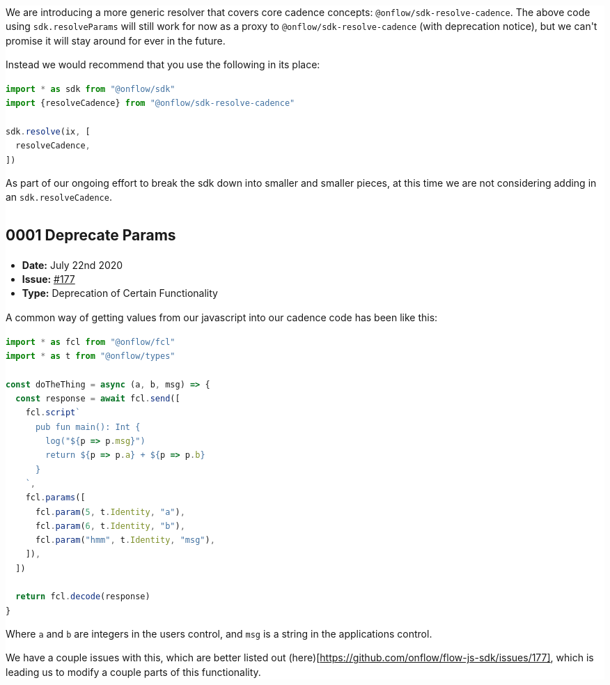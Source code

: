 We are introducing a more generic resolver that covers core cadence concepts: `@onflow/sdk-resolve-cadence`.
The above code using `sdk.resolveParams` will still work for now as a proxy to `@onflow/sdk-resolve-cadence` (with deprecation notice), but we can't promise it will stay around for ever in the future.

Instead we would recommend that you use the following in its place:

```javascript
import * as sdk from "@onflow/sdk"
import {resolveCadence} from "@onflow/sdk-resolve-cadence"

sdk.resolve(ix, [
  resolveCadence,
])
```

As part of our ongoing effort to break the sdk down into smaller and smaller pieces, at this time we are not considering adding in an `sdk.resolveCadence`.

## 0001 Deprecate Params

- **Date:** July 22nd 2020
- **Issue:** [#177](https://github.com/onflow/flow-js-sdk/issues/177)
- **Type:** Deprecation of Certain Functionality

A common way of getting values from our javascript into our cadence code has been like this:

```javascript
import * as fcl from "@onflow/fcl"
import * as t from "@onflow/types"

const doTheThing = async (a, b, msg) => {
  const response = await fcl.send([
    fcl.script`
      pub fun main(): Int {
        log("${p => p.msg}")
        return ${p => p.a} + ${p => p.b}
      }
    `,
    fcl.params([
      fcl.param(5, t.Identity, "a"),
      fcl.param(6, t.Identity, "b"),
      fcl.param("hmm", t.Identity, "msg"),
    ]),
  ])

  return fcl.decode(response)
}
```

Where `a` and `b` are integers in the users control, and `msg` is a string in the applications control.

We have a couple issues with this, which are better listed out (here)[https://github.com/onflow/flow-js-sdk/issues/177], which is leading us to modify a couple parts of this functionality.
